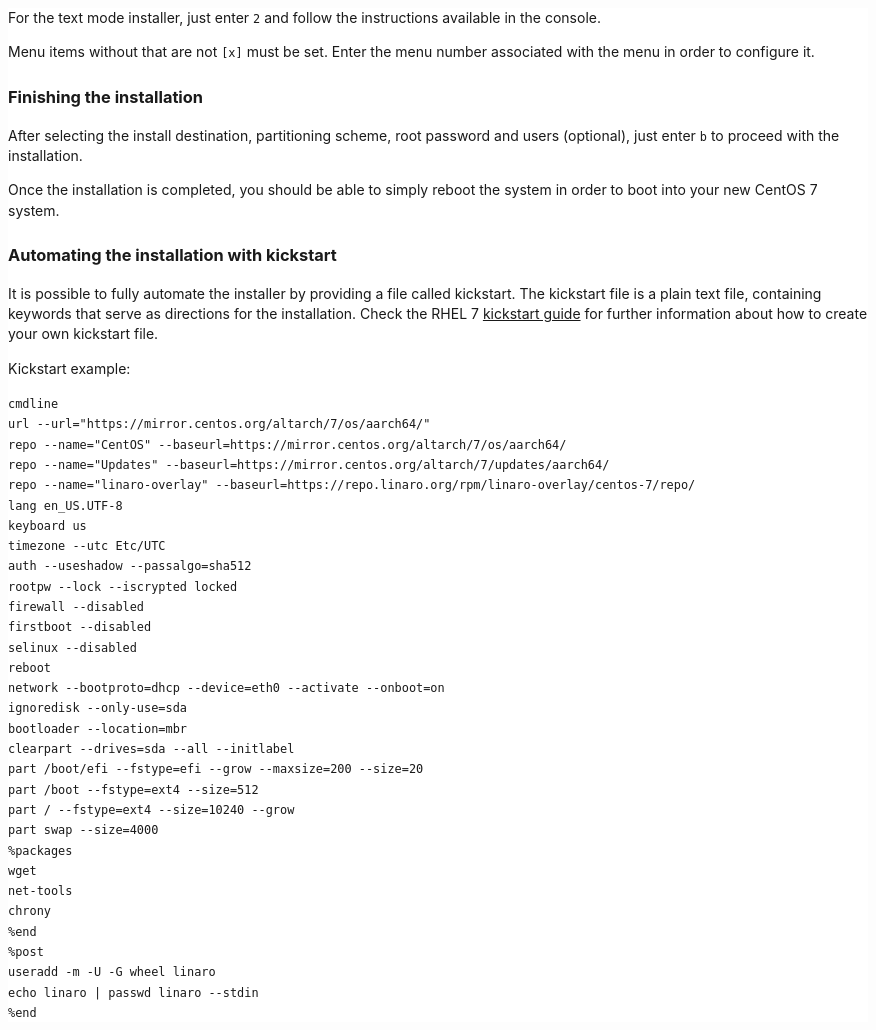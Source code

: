 For the text mode installer, just enter `2` and follow the instructions available in the console.

Menu items without that are not `[x]` must be set. Enter the menu number associated with the menu in order to configure it.

### Finishing the installation

After selecting the install destination, partitioning scheme, root password and users (optional), just enter `b` to proceed with the installation.

Once the installation is completed, you should be able to simply reboot the system in order to boot into your new CentOS 7 system.

### Automating the installation with kickstart

It is possible to fully automate the installer by providing a file called kickstart. The kickstart file is a plain text file, containing keywords that serve as directions for the installation. Check the RHEL 7 [kickstart guide](https://access.redhat.com/documentation/en-US/Red_Hat_Enterprise_Linux/7/html/Installation_Guide/sect-kickstart-howto.html) for further information about how to create your own kickstart file.

Kickstart example:

```shell
cmdline
url --url="https://mirror.centos.org/altarch/7/os/aarch64/"
repo --name="CentOS" --baseurl=https://mirror.centos.org/altarch/7/os/aarch64/
repo --name="Updates" --baseurl=https://mirror.centos.org/altarch/7/updates/aarch64/
repo --name="linaro-overlay" --baseurl=https://repo.linaro.org/rpm/linaro-overlay/centos-7/repo/
lang en_US.UTF-8
keyboard us
timezone --utc Etc/UTC
auth --useshadow --passalgo=sha512
rootpw --lock --iscrypted locked
firewall --disabled
firstboot --disabled
selinux --disabled
reboot
network --bootproto=dhcp --device=eth0 --activate --onboot=on
ignoredisk --only-use=sda
bootloader --location=mbr
clearpart --drives=sda --all --initlabel
part /boot/efi --fstype=efi --grow --maxsize=200 --size=20
part /boot --fstype=ext4 --size=512
part / --fstype=ext4 --size=10240 --grow
part swap --size=4000
%packages
wget
net-tools
chrony
%end
%post
useradd -m -U -G wheel linaro
echo linaro | passwd linaro --stdin
%end
```
